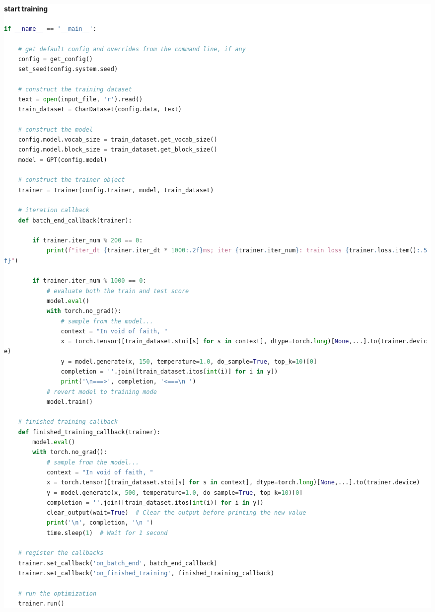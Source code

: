 #### start training


```python
if __name__ == '__main__':

    # get default config and overrides from the command line, if any
    config = get_config()
    set_seed(config.system.seed)

    # construct the training dataset
    text = open(input_file, 'r').read() 
    train_dataset = CharDataset(config.data, text)

    # construct the model
    config.model.vocab_size = train_dataset.get_vocab_size()
    config.model.block_size = train_dataset.get_block_size()
    model = GPT(config.model)

    # construct the trainer object
    trainer = Trainer(config.trainer, model, train_dataset)

    # iteration callback
    def batch_end_callback(trainer):

        if trainer.iter_num % 200 == 0:
            print(f"iter_dt {trainer.iter_dt * 1000:.2f}ms; iter {trainer.iter_num}: train loss {trainer.loss.item():.5f}")

        if trainer.iter_num % 1000 == 0:
            # evaluate both the train and test score
            model.eval()
            with torch.no_grad():
                # sample from the model...
                context = "In void of faith, "
                x = torch.tensor([train_dataset.stoi[s] for s in context], dtype=torch.long)[None,...].to(trainer.device)
                y = model.generate(x, 150, temperature=1.0, do_sample=True, top_k=10)[0]
                completion = ''.join([train_dataset.itos[int(i)] for i in y])
                print('\n===>', completion, '<===\n ')            
            # revert model to training mode
            model.train()        

    # finished_training_callback
    def finished_training_callback(trainer):
        model.eval()
        with torch.no_grad():
            # sample from the model...
            context = "In void of faith, "
            x = torch.tensor([train_dataset.stoi[s] for s in context], dtype=torch.long)[None,...].to(trainer.device)
            y = model.generate(x, 500, temperature=1.0, do_sample=True, top_k=10)[0]
            completion = ''.join([train_dataset.itos[int(i)] for i in y])
            clear_output(wait=True)  # Clear the output before printing the new value    
            print('\n', completion, '\n ')                
            time.sleep(1)  # Wait for 1 second  

    # register the callbacks
    trainer.set_callback('on_batch_end', batch_end_callback)
    trainer.set_callback('on_finished_training', finished_training_callback)

    # run the optimization
    trainer.run()
```
